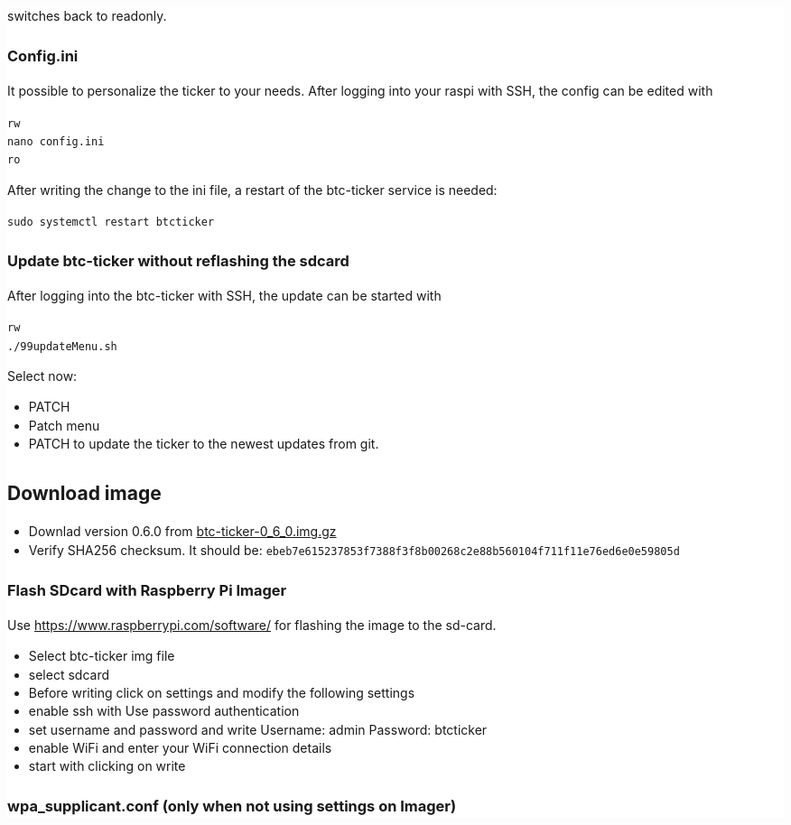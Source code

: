 switches back to readonly.

### Config.ini

It possible to personalize the ticker to your needs. After logging into your raspi with
SSH, the config can be edited with

```
rw
nano config.ini
ro
```

After writing the change to the ini file, a restart of the btc-ticker service is needed:

```
sudo systemctl restart btcticker
```

### Update btc-ticker without reflashing the sdcard

After logging into the btc-ticker with SSH, the update can be started with

```
rw
./99updateMenu.sh
```

Select now:

- PATCH
- Patch menu
- PATCH to update the ticker to the newest updates from git.

## Download image

- Downlad version 0.6.0 from
  [btc-ticker-0_6_0.img.gz](https://btc-ticker.com/btc-ticker-0_6_0.img.gz)
- Verify SHA256 checksum. It should be:
  `ebeb7e615237853f7388f3f8b00268c2e88b560104f711f11e76ed6e0e59805d`

### Flash SDcard with Raspberry Pi Imager

Use https://www.raspberrypi.com/software/ for flashing the image to the sd-card.

- Select btc-ticker img file
- select sdcard
- Before writing click on settings and modify the following settings
- enable ssh with Use password authentication
- set username and password and write Username: admin Password: btcticker
- enable WiFi and enter your WiFi connection details
- start with clicking on write

### wpa_supplicant.conf (only when not using settings on Imager)
